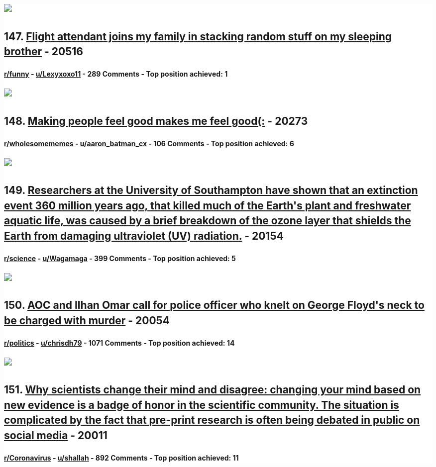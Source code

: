 <a href="https://v.redd.it/4zul9fofgj151"><img src="https://b.thumbs.redditmedia.com/Aoa1Xz4jguc0IaWkBTSNFX8bMn0R_0vC3QinzOBJM7Q.jpg"></img></a>

## 147. [Flight attendant joins my family in stacking random stuff on my sleeping brother](http://reddit.com/r/funny/comments/gsjd10/flight_attendant_joins_my_family_in_stacking/) - 20516
#### [r/funny](http://reddit.com/r/funny) - [u/Lexyxoxo11](http://reddit.com/u/Lexyxoxo11) - 289 Comments - Top position achieved: 1

<a href="https://v.redd.it/bvb3qt4twl151"><img src="https://b.thumbs.redditmedia.com/ujFhkeYXllsM51TYbV1n7lafgkwWrWLFRn8KH1Hg-8A.jpg"></img></a>

## 148. [Making people feel good makes me feel good(:](http://reddit.com/r/wholesomememes/comments/grzrqm/making_people_feel_good_makes_me_feel_good/) - 20273
#### [r/wholesomememes](http://reddit.com/r/wholesomememes) - [u/aaron_batman_cx](http://reddit.com/u/aaron_batman_cx) - 106 Comments - Top position achieved: 6

<a href="https://i.redd.it/ua70rmvvsf151.jpg"><img src="https://a.thumbs.redditmedia.com/jNQVYjVC5vHQYmOYDGXiIkIf_HxxdnMbOOeuOoyEnB4.jpg"></img></a>

## 149. [Researchers at the University of Southampton have shown that an extinction event 360 million years ago, that killed much of the Earth's plant and freshwater aquatic life, was caused by a brief breakdown of the ozone layer that shields the Earth from damaging ultraviolet (UV) radiation.](http://reddit.com/r/science/comments/gs1hz7/researchers_at_the_university_of_southampton_have/) - 20154
#### [r/science](http://reddit.com/r/science) - [u/Wagamaga](http://reddit.com/u/Wagamaga) - 399 Comments - Top position achieved: 5

<a href="https://www.eurekalert.org/pub_releases/2020-05/uos-sse052620.php"><img src="https://b.thumbs.redditmedia.com/hfe5W3R3uTQpOjC0499pRraQXZV_lSp3PNJllE955_k.jpg"></img></a>

## 150. [AOC and Ilhan Omar call for police officer who knelt on George Floyd's neck to be charged with murder](http://reddit.com/r/politics/comments/gs7qy3/aoc_and_ilhan_omar_call_for_police_officer_who/) - 20054
#### [r/politics](http://reddit.com/r/politics) - [u/chrisdh79](http://reddit.com/u/chrisdh79) - 1071 Comments - Top position achieved: 14

<a href="https://www.independent.co.uk/news/world/americas/us-politics/george-floyd-death-aoc-ilhan-omar-police-officer-alexandria-ocasio-cortez-twitter-a9536876.html"><img src="https://b.thumbs.redditmedia.com/l_Pg3lq-5rl-nceDHN1Nm_mmeyuAYj-UovJLOwFpA2Q.jpg"></img></a>

## 151. [Why scientists change their mind and disagree: changing your mind based on new evidence is a badge of honor in the scientific community. The situation is complicated by the fact that pre-print research is often being debated in public on social media](http://reddit.com/r/Coronavirus/comments/gs4b7n/why_scientists_change_their_mind_and_disagree/) - 20011
#### [r/Coronavirus](http://reddit.com/r/Coronavirus) - [u/shallah](http://reddit.com/u/shallah) - 892 Comments - Top position achieved: 11

